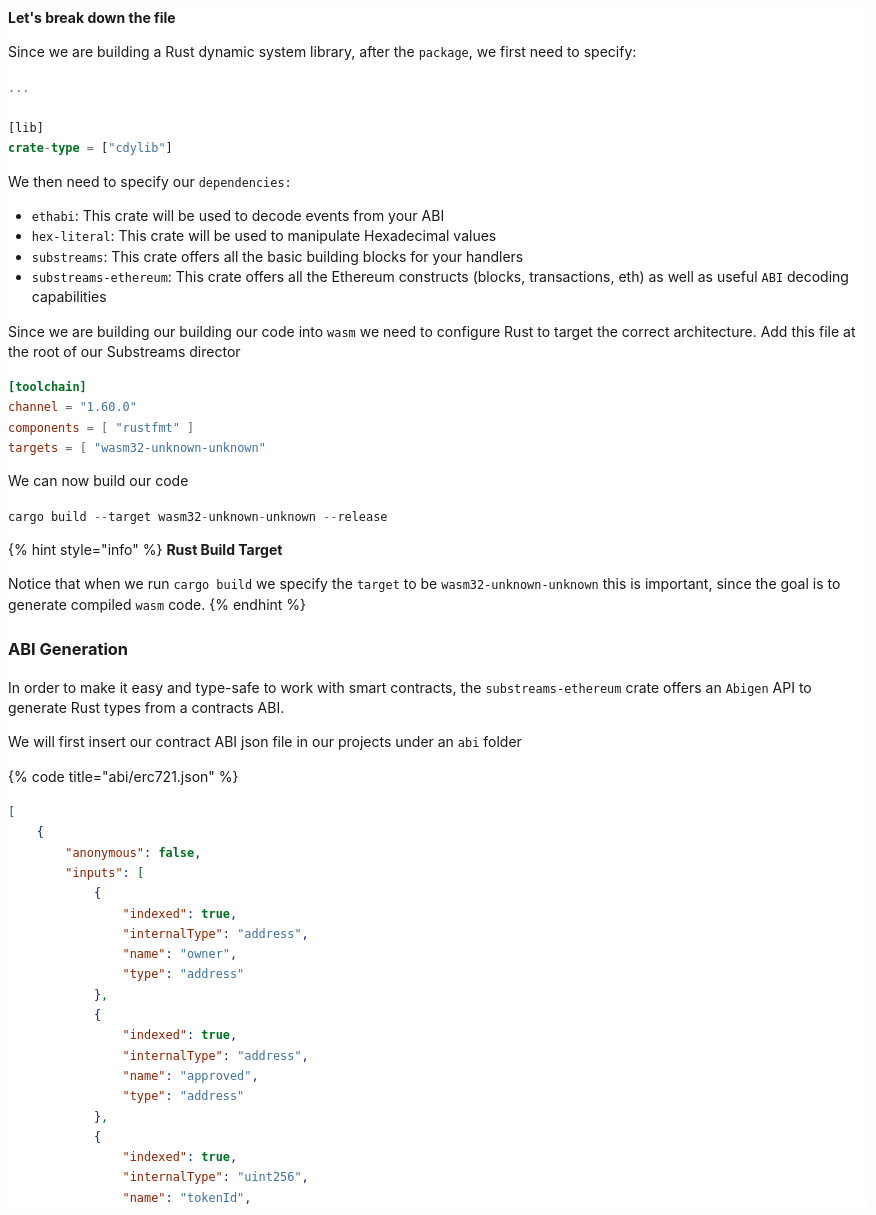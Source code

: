 **Let's break down the file**

Since we are building a Rust dynamic system library, after the `package`, we first need to specify:

```rust
...

[lib]
crate-type = ["cdylib"]
```

We then need to specify our `dependencies:`

* `ethabi`: This crate will be used to decode events from your ABI
* `hex-literal`: This crate will be used to manipulate Hexadecimal values
* `substreams`: This crate offers all the basic building blocks for your handlers
* `substreams-ethereum`: This crate offers all the Ethereum constructs (blocks, transactions, eth) as well as useful `ABI` decoding capabilities

Since we are building our building our code into `wasm` we need to configure Rust to target the correct architecture. Add this file at the root of our Substreams director

```toml
[toolchain]
channel = "1.60.0"
components = [ "rustfmt" ]
targets = [ "wasm32-unknown-unknown" 
```

We can now build our code

```rust
cargo build --target wasm32-unknown-unknown --release
```

{% hint style="info" %}
**Rust Build Target**

Notice that when we run `cargo build` we specify the `target` to be `wasm32-unknown-unknown` this is important, since the goal is to generate compiled `wasm` code.
{% endhint %}

### ABI Generation

In order to make it easy and type-safe to work with smart contracts, the `substreams-ethereum` crate offers an `Abigen` API to generate Rust types from a contracts ABI.&#x20;

We will first insert our contract ABI json file in our projects under an `abi` folder

{% code title="abi/erc721.json" %}
```json
[
	{
		"anonymous": false,
		"inputs": [
			{
				"indexed": true,
				"internalType": "address",
				"name": "owner",
				"type": "address"
			},
			{
				"indexed": true,
				"internalType": "address",
				"name": "approved",
				"type": "address"
			},
			{
				"indexed": true,
				"internalType": "uint256",
				"name": "tokenId",
```